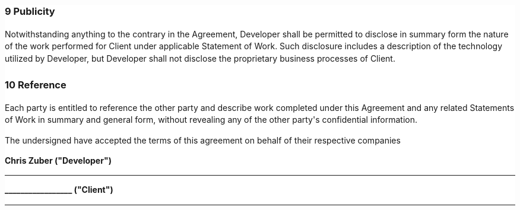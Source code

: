 ### 9 Publicity

Notwithstanding anything to the contrary in the Agreement, Developer shall be
permitted to disclose in summary form the nature of the work performed for Client
under applicable Statement of Work. Such disclosure includes a description of
the technology utilized by Developer, but Developer shall not disclose the
proprietary business processes of Client.

### 10 Reference

Each party is entitled to reference the other party and describe work completed
under this Agreement and any related Statements of Work in summary and general
form, without revealing any of the other party's confidential information.

The undersigned have accepted the terms of this agreement on behalf of their
respective companies

**Chris Zuber ("Developer")**

---

**_________________ ("Client")**

---
